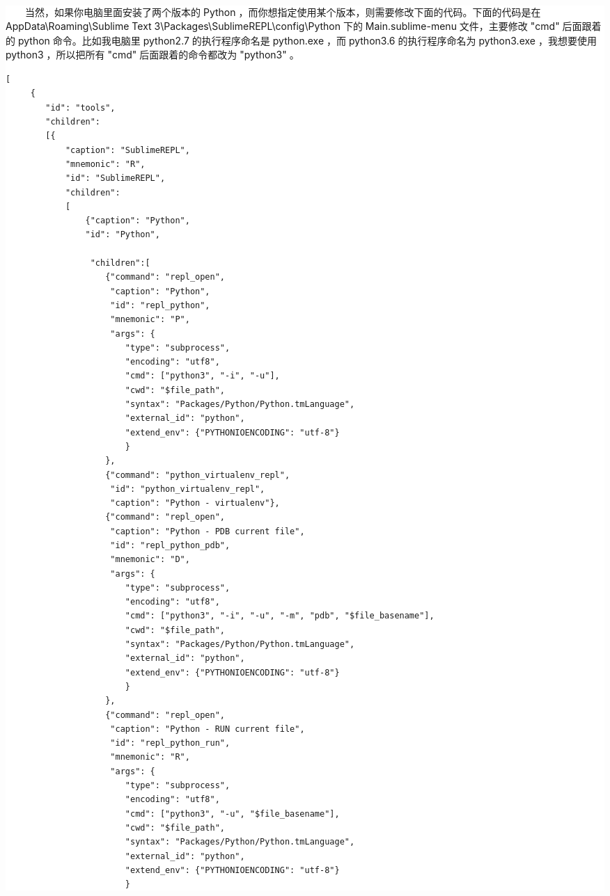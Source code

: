 
&emsp;&emsp;当然，如果你电脑里面安装了两个版本的 Python ，而你想指定使用某个版本，则需要修改下面的代码。下面的代码是在 AppData\Roaming\Sublime Text 3\Packages\SublimeREPL\config\Python 下的 Main.sublime-menu 文件，主要修改 "cmd" 后面跟着的 python 命令。比如我电脑里 python2.7 的执行程序命名是 python.exe ，而 python3.6 的执行程序命名为 python3.exe ，我想要使用 python3 ，所以把所有 "cmd" 后面跟着的命令都改为 "python3" 。

```
[
     {
        "id": "tools",
        "children":
        [{
            "caption": "SublimeREPL",
            "mnemonic": "R",
            "id": "SublimeREPL",
            "children":
            [
                {"caption": "Python",
                "id": "Python",

                 "children":[
                    {"command": "repl_open",
                     "caption": "Python",
                     "id": "repl_python",
                     "mnemonic": "P",
                     "args": {
                        "type": "subprocess",
                        "encoding": "utf8",
                        "cmd": ["python3", "-i", "-u"],
                        "cwd": "$file_path",
                        "syntax": "Packages/Python/Python.tmLanguage",
                        "external_id": "python",
                        "extend_env": {"PYTHONIOENCODING": "utf-8"}
                        }
                    },
                    {"command": "python_virtualenv_repl",
                     "id": "python_virtualenv_repl",
                     "caption": "Python - virtualenv"},
                    {"command": "repl_open",
                     "caption": "Python - PDB current file",
                     "id": "repl_python_pdb",
                     "mnemonic": "D",
                     "args": {
                        "type": "subprocess",
                        "encoding": "utf8",
                        "cmd": ["python3", "-i", "-u", "-m", "pdb", "$file_basename"],
                        "cwd": "$file_path",
                        "syntax": "Packages/Python/Python.tmLanguage",
                        "external_id": "python",
                        "extend_env": {"PYTHONIOENCODING": "utf-8"}
                        }
                    },
                    {"command": "repl_open",
                     "caption": "Python - RUN current file",
                     "id": "repl_python_run",
                     "mnemonic": "R",
                     "args": {
                        "type": "subprocess",
                        "encoding": "utf8",
                        "cmd": ["python3", "-u", "$file_basename"],
                        "cwd": "$file_path",
                        "syntax": "Packages/Python/Python.tmLanguage",
                        "external_id": "python",
                        "extend_env": {"PYTHONIOENCODING": "utf-8"}
                        }
```